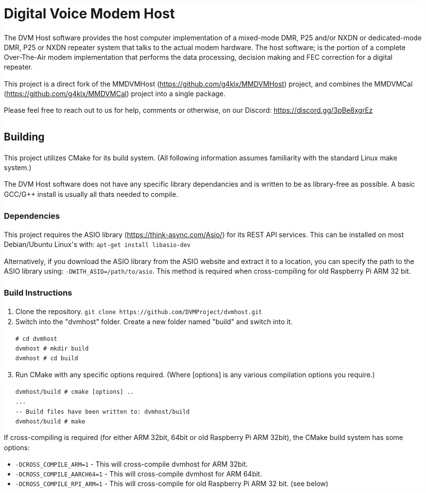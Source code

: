 # Digital Voice Modem Host

The DVM Host software provides the host computer implementation of a mixed-mode DMR, P25 and/or NXDN or dedicated-mode DMR, P25 or NXDN repeater system that talks to the actual modem hardware. The host software; is the portion of a complete Over-The-Air modem implementation that performs the data processing, decision making and FEC correction for a digital repeater.

This project is a direct fork of the MMDVMHost (https://github.com/g4klx/MMDVMHost) project, and combines the MMDVMCal (https://github.com/g4klx/MMDVMCal) project into a single package.

Please feel free to reach out to us for help, comments or otherwise, on our Discord: https://discord.gg/3pBe8xgrEz

## Building

This project utilizes CMake for its build system. (All following information assumes familiarity with the standard Linux make system.)

The DVM Host software does not have any specific library dependancies and is written to be as library-free as possible. A basic GCC/G++ install is usually all thats needed to compile.

### Dependencies

This project requires the ASIO library (https://think-async.com/Asio/) for its REST API services. This can be installed on most Debian/Ubuntu Linux's with: `apt-get install libasio-dev`

Alternatively, if you download the ASIO library from the ASIO website and extract it to a location, you can specify the path to the ASIO library using: `-DWITH_ASIO=/path/to/asio`. This method is required when cross-compiling for old Raspberry Pi ARM 32 bit.

### Build Instructions

1. Clone the repository. `git clone https://github.com/DVMProject/dvmhost.git`
2. Switch into the "dvmhost" folder. Create a new folder named "build" and switch into it.
   ```
   # cd dvmhost
   dvmhost # mkdir build
   dvmhost # cd build
   ```
3. Run CMake with any specific options required. (Where [options] is any various compilation options you require.)
   ```
   dvmhost/build # cmake [options] ..
   ...
   -- Build files have been written to: dvmhost/build
   dvmhost/build # make
   ```

If cross-compiling is required (for either ARM 32bit, 64bit or old Raspberry Pi ARM 32bit), the CMake build system has some options:

- `-DCROSS_COMPILE_ARM=1` - This will cross-compile dvmhost for ARM 32bit.
- `-DCROSS_COMPILE_AARCH64=1` - This will cross-compile dvmhost for ARM 64bit.
- `-DCROSS_COMPILE_RPI_ARM=1` - This will cross-compile for old Raspberry Pi ARM 32 bit. (see below)
